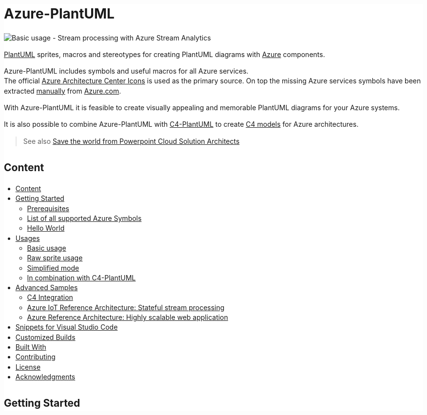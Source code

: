 # Azure-PlantUML

![Basic usage - Stream processing with Azure Stream Analytics](http://www.plantuml.com/plantuml/proxy?idx=0&src=https%3A%2F%2Fraw.githubusercontent.com%2FRicardoNiepel%2FAzure-PlantUML%2Fmaster%2Fsamples%2FBasic%2520usage%2520-%2520Stream%2520processing%2520with%2520Azure%2520Stream%2520Analytics.puml)

[PlantUML](http://en.plantuml.com/) sprites, macros and stereotypes for creating PlantUML diagrams with [Azure](https://azure.microsoft.com/en-us/) components.

Azure-PlantUML includes symbols and useful macros for all Azure services.  
The official [Azure Architecture Center Icons](https://docs.microsoft.com/en-us/azure/architecture/icons/) is used as the primary source. On top the missing Azure services symbols have been extracted [manually](source/manual/) from [Azure.com](https://azure.com/).

With Azure-PlantUML it is feasible to create visually appealing and memorable PlantUML diagrams for your Azure systems.

It is also possible to combine Azure-PlantUML with [C4-PlantUML](https://github.com/RicardoNiepel/C4-PlantUML) to create [C4 models](https://c4model.com/) for Azure architectures.  

> See also [Save the world from Powerpoint Cloud Solution Architects](https://azure-development.com/2018/09/11/save-the-world-from-powerpoint-cloud-solution-architects/)

## Content 





* [Content ](#content-ignoretrue-)
* [Getting Started](#getting-started)
	* [Prerequisites](#prerequisites)
	* [List of all supported Azure Symbols](#list-of-all-supported-azure-symbols)
	* [Hello World](#hello-world)
* [Usages](#usages)
	* [Basic usage](#basic-usage)
	* [Raw sprite usage](#raw-sprite-usage)
	* [Simplified mode](#simplified-mode)
	* [In combination with C4-PlantUML](#in-combination-with-c4-plantuml)
* [Advanced Samples](#advanced-samples)
	* [C4 Integration](#c4-integration)
	* [Azure IoT Reference Architecture: Stateful stream processing](#azure-iot-reference-architecture-stateful-stream-processing)
	* [Azure Reference Architecture: Highly scalable web application](#azure-reference-architecture-highly-scalable-web-application)
* [Snippets for Visual Studio Code](#snippets-for-visual-studio-code)
* [Customized Builds](#customized-builds)
* [Built With](#built-with)
* [Contributing](#contributing)
* [License](#license)
* [Acknowledgments](#acknowledgments)



## Getting Started
